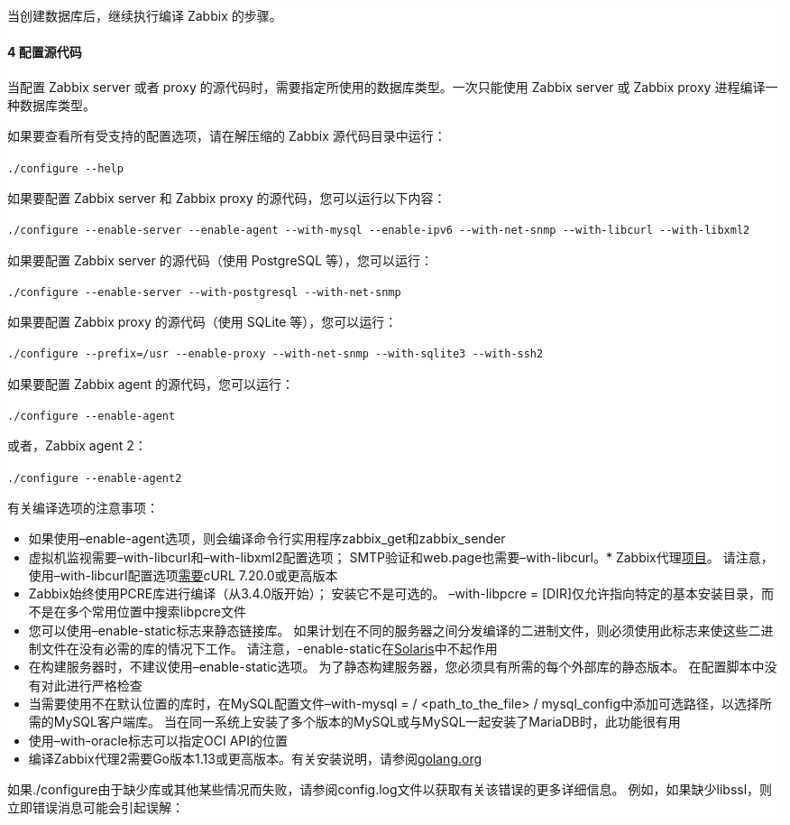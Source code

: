 当创建数据库后，继续执行编译 Zabbix 的步骤。

#### 4 配置源代码

当配置 Zabbix server 或者 proxy 的源代码时，需要指定所使用的数据库类型。一次只能使用 Zabbix server 或 Zabbix proxy 进程编译一种数据库类型。

如果要查看所有受支持的配置选项，请在解压缩的 Zabbix 源代码目录中运行：

```
./configure --help
```

如果要配置 Zabbix server 和 Zabbix proxy 的源代码，您可以运行以下内容：

```
./configure --enable-server --enable-agent --with-mysql --enable-ipv6 --with-net-snmp --with-libcurl --with-libxml2
```

如果要配置 Zabbix server 的源代码（使用 PostgreSQL 等），您可以运行：

```
./configure --enable-server --with-postgresql --with-net-snmp
```

如果要配置 Zabbix proxy 的源代码（使用 SQLite 等），您可以运行：

```
./configure --prefix=/usr --enable-proxy --with-net-snmp --with-sqlite3 --with-ssh2
```

如果要配置 Zabbix agent 的源代码，您可以运行：

```
./configure --enable-agent
```

或者，Zabbix agent 2：

```
./configure --enable-agent2
```

有关编译选项的注意事项：

-  如果使用–enable-agent选项，则会编译命令行实用程序zabbix_get和zabbix_sender
-  虚拟机监视需要–with-libcurl和–with-libxml2配置选项； SMTP验证和web.page也需要–with-libcurl。* Zabbix代理[项目](https://www.zabbix.com/documentation/5.0/zh/manual/config/items/itemtypes/zabbix_agent)。 请注意，使用–with-libcurl配置选项[需要](https://www.zabbix.com/documentation/5.0/zh/manual/installation/requirements)cURL 7.20.0或更高版本
-  Zabbix始终使用PCRE库进行编译（从3.4.0版开始）； 安装它不是可选的。 –with-libpcre = [DIR]仅允许指向特定的基本安装目录，而不是在多个常用位置中搜索libpcre文件
-  您可以使用–enable-static标志来静态链接库。 如果计划在不同的服务器之间分发编译的二进制文件，则必须使用此标志来使这些二进制文件在没有必需的库的情况下工作。 请注意，-enable-static在[Solaris](http://blogs.sun.com/rie/entry/static_linking_where_did_it)中不起作用
-  在构建服务器时，不建议使用–enable-static选项。 为了静态构建服务器，您必须具有所需的每个外部库的静态版本。 在配置脚本中没有对此进行严格检查
-  当需要使用不在默认位置的库时，在MySQL配置文件–with-mysql = / <path_to_the_file> / mysql_config中添加可选路径，以选择所需的MySQL客户端库。  当在同一系统上安装了多个版本的MySQL或与MySQL一起安装了MariaDB时，此功能很有用
-  使用–with-oracle标志可以指定OCI API的位置
-  编译Zabbix代理2需要Go版本1.13或更高版本。有关安装说明，请参阅[golang.org](https://golang.org/doc/install)

如果./configure由于缺少库或其他某些情况而失败，请参阅config.log文件以获取有关该错误的更多详细信息。 例如，如果缺少libssl，则立即错误消息可能会引起误解：
